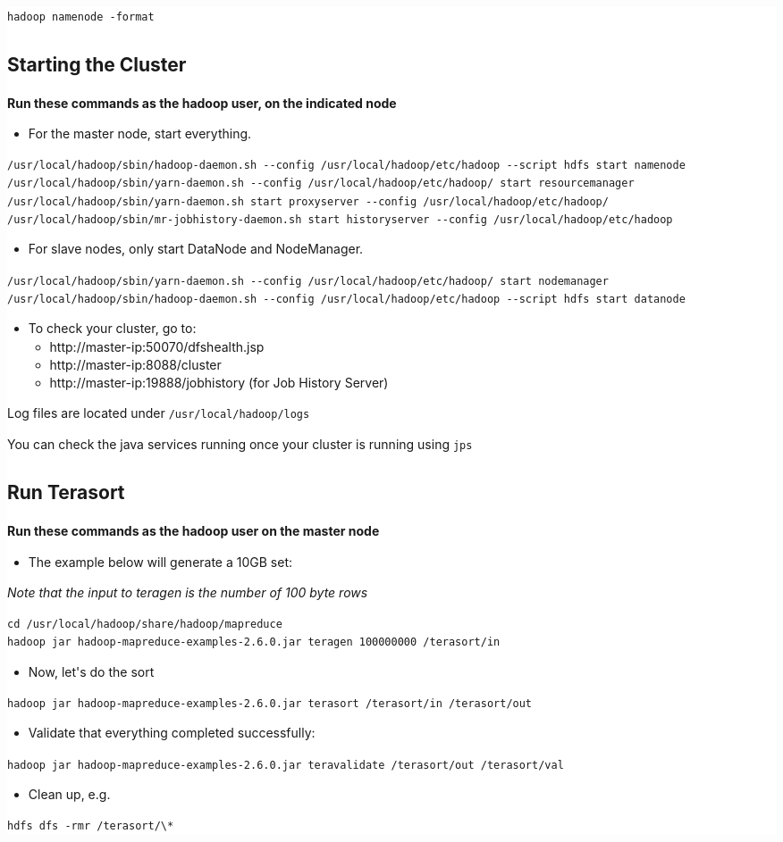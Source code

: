 ```
hadoop namenode -format
```

## Starting the Cluster

**Run these commands as the hadoop user, on the indicated node**

 * For the master node, start everything. 

```
/usr/local/hadoop/sbin/hadoop-daemon.sh --config /usr/local/hadoop/etc/hadoop --script hdfs start namenode
/usr/local/hadoop/sbin/yarn-daemon.sh --config /usr/local/hadoop/etc/hadoop/ start resourcemanager
/usr/local/hadoop/sbin/yarn-daemon.sh start proxyserver --config /usr/local/hadoop/etc/hadoop/
/usr/local/hadoop/sbin/mr-jobhistory-daemon.sh start historyserver --config /usr/local/hadoop/etc/hadoop
```

 * For slave nodes, only start DataNode and NodeManager.

```
/usr/local/hadoop/sbin/yarn-daemon.sh --config /usr/local/hadoop/etc/hadoop/ start nodemanager
/usr/local/hadoop/sbin/hadoop-daemon.sh --config /usr/local/hadoop/etc/hadoop --script hdfs start datanode
```

 * To check your cluster, go to:
   * http://master-ip:50070/dfshealth.jsp
   * http://master-ip:8088/cluster
   * http://master-ip:19888/jobhistory (for Job History Server)

Log files are located under `/usr/local/hadoop/logs`

You can check the java services running once your cluster is running using `jps`

## Run Terasort

**Run these commands as the hadoop user on the master node**

 * The example below will generate a 10GB set:

_Note that the input to teragen is the number of 100 byte rows_

```
cd /usr/local/hadoop/share/hadoop/mapreduce
hadoop jar hadoop-mapreduce-examples-2.6.0.jar teragen 100000000 /terasort/in
```

 * Now, let's do the sort

```
hadoop jar hadoop-mapreduce-examples-2.6.0.jar terasort /terasort/in /terasort/out
```

 * Validate that everything completed successfully:

```
hadoop jar hadoop-mapreduce-examples-2.6.0.jar teravalidate /terasort/out /terasort/val
```

 * Clean up, e.g.

```
hdfs dfs -rmr /terasort/\*
```
